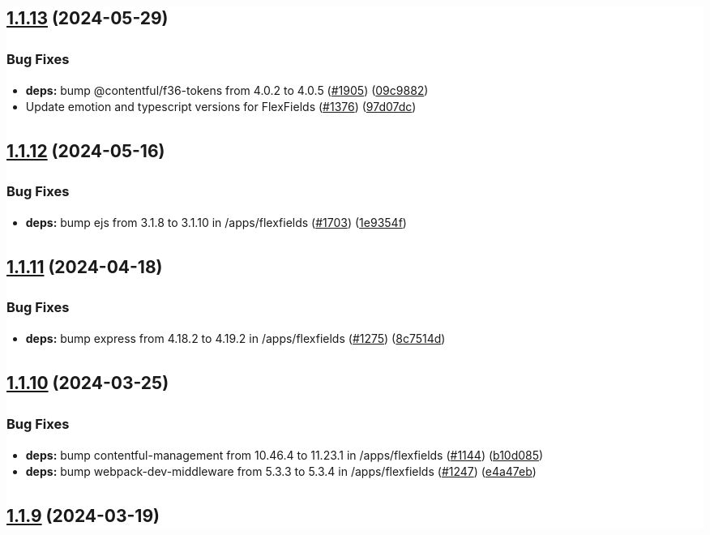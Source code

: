 ## [1.1.13](https://github.com/contentful/marketplace-partner-apps/compare/thrillworks-flex-fields-app-v1.1.12...thrillworks-flex-fields-app-v1.1.13) (2024-05-29)


### Bug Fixes

* **deps:** bump @contentful/f36-tokens from 4.0.2 to 4.0.5 ([#1905](https://github.com/contentful/marketplace-partner-apps/issues/1905)) ([09c9882](https://github.com/contentful/marketplace-partner-apps/commit/09c9882ecbce217e25f85065ace36d09efcb54c5))
* Update emotion and typescript versions for FlexFields ([#1376](https://github.com/contentful/marketplace-partner-apps/issues/1376)) ([97d07dc](https://github.com/contentful/marketplace-partner-apps/commit/97d07dc27a1d9f5cfa17591bd40f0536aeeff490))

## [1.1.12](https://github.com/contentful/marketplace-partner-apps/compare/thrillworks-flex-fields-app-v1.1.11...thrillworks-flex-fields-app-v1.1.12) (2024-05-16)


### Bug Fixes

* **deps:** bump ejs from 3.1.8 to 3.1.10 in /apps/flexfields ([#1703](https://github.com/contentful/marketplace-partner-apps/issues/1703)) ([1e9354f](https://github.com/contentful/marketplace-partner-apps/commit/1e9354fea00477d596491be230c7809555bc05b7))

## [1.1.11](https://github.com/contentful/marketplace-partner-apps/compare/thrillworks-flex-fields-app-v1.1.10...thrillworks-flex-fields-app-v1.1.11) (2024-04-18)


### Bug Fixes

* **deps:** bump express from 4.18.2 to 4.19.2 in /apps/flexfields ([#1275](https://github.com/contentful/marketplace-partner-apps/issues/1275)) ([8c7514d](https://github.com/contentful/marketplace-partner-apps/commit/8c7514d788de121ccc1f8e791ce56a256bde36d7))

## [1.1.10](https://github.com/contentful/marketplace-partner-apps/compare/thrillworks-flex-fields-app-v1.1.9...thrillworks-flex-fields-app-v1.1.10) (2024-03-25)


### Bug Fixes

* **deps:** bump contentful-management from 10.46.4 to 11.23.1 in /apps/flexfields ([#1144](https://github.com/contentful/marketplace-partner-apps/issues/1144)) ([b10d085](https://github.com/contentful/marketplace-partner-apps/commit/b10d0852323c4f554a30c2b013480468fc461e40))
* **deps:** bump webpack-dev-middleware from 5.3.3 to 5.3.4 in /apps/flexfields ([#1247](https://github.com/contentful/marketplace-partner-apps/issues/1247)) ([e4a47eb](https://github.com/contentful/marketplace-partner-apps/commit/e4a47eb01c6ce81c756c208cb1f191b64bbced9d))

## [1.1.9](https://github.com/contentful/marketplace-partner-apps/compare/thrillworks-flex-fields-app-v1.1.8...thrillworks-flex-fields-app-v1.1.9) (2024-03-19)
